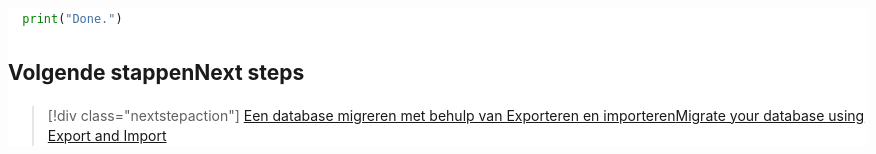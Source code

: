 ```Python
  print("Done.")
```

## <a name="next-steps"></a><span data-ttu-id="73a65-179">Volgende stappen</span><span class="sxs-lookup"><span data-stu-id="73a65-179">Next steps</span></span>
> [!div class="nextstepaction"]
> [<span data-ttu-id="73a65-180">Een database migreren met behulp van Exporteren en importeren</span><span class="sxs-lookup"><span data-stu-id="73a65-180">Migrate your database using Export and Import</span></span>](./concepts-migrate-import-export.md)
